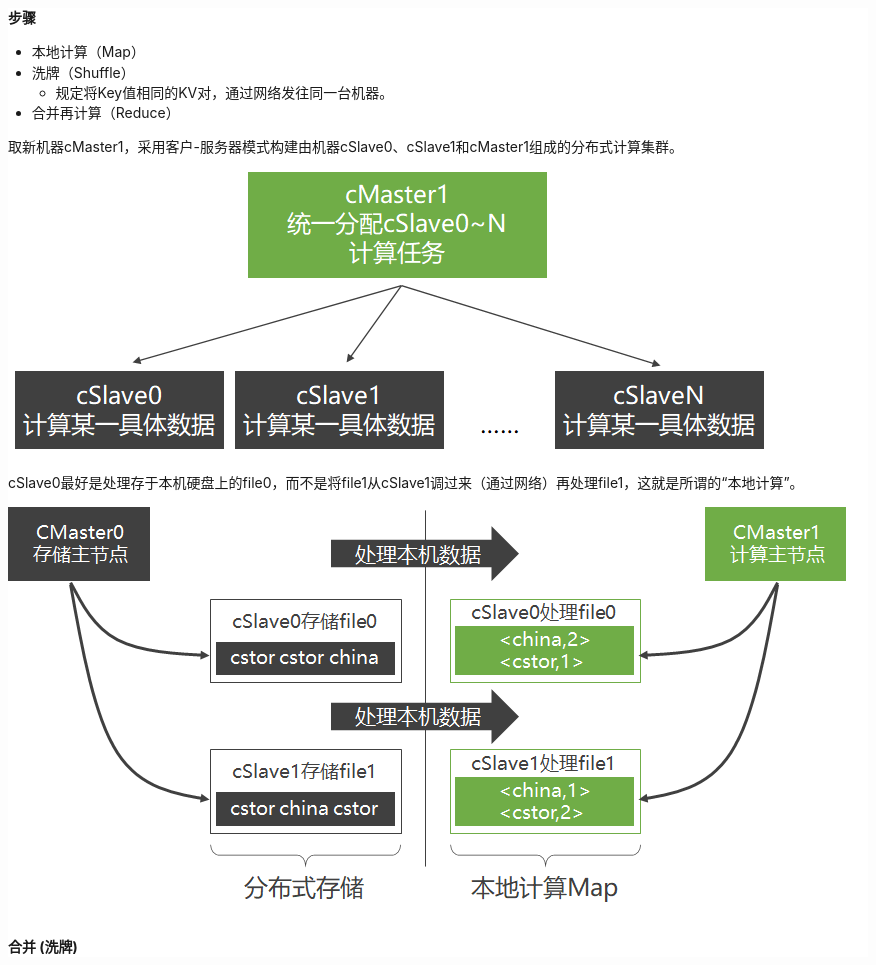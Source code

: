 

**步骤**

- 本地计算（Map）
- 洗牌（Shuffle）
  - 规定将Key值相同的KV对，通过网络发往同一台机器。
- 合并再计算（Reduce）

取新机器cMaster1，采用客户-服务器模式构建由机器cSlave0、cSlave1和cMaster1组成的分布式计算集群。

![image-20220323104856025](./5_Hadoop.assets/image-20220323104856025.png)

cSlave0最好是处理存于本机硬盘上的file0，而不是将file1从cSlave1调过来（通过网络）再处理file1，这就是所谓的“本地计算”。

![image-20220323104825938](./5_Hadoop.assets/image-20220323104825938.png)

**合并 (洗牌)**
